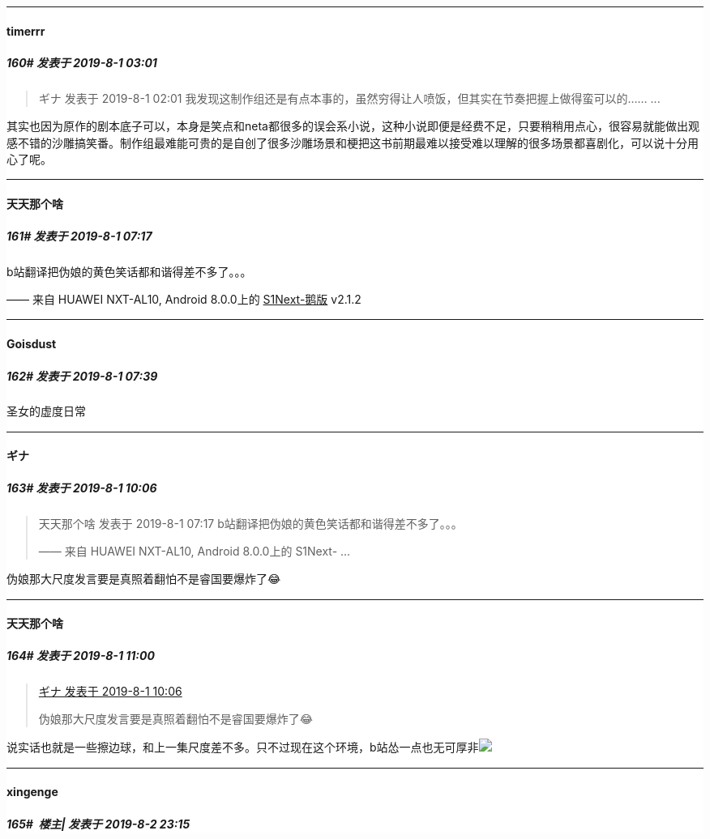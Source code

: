 *****

####  timerrr  
##### 160#       发表于 2019-8-1 03:01

<blockquote>ギナ 发表于 2019-8-1 02:01
我发现这制作组还是有点本事的，虽然穷得让人喷饭，但其实在节奏把握上做得蛮可以的…… ...</blockquote>
其实也因为原作的剧本底子可以，本身是笑点和neta都很多的误会系小说，这种小说即便是经费不足，只要稍稍用点心，很容易就能做出观感不错的沙雕搞笑番。制作组最难能可贵的是自创了很多沙雕场景和梗把这书前期最难以接受难以理解的很多场景都喜剧化，可以说十分用心了呢。


*****

####  天天那个啥  
##### 161#       发表于 2019-8-1 07:17

b站翻译把伪娘的黄色笑话都和谐得差不多了。。。

—— 来自 HUAWEI NXT-AL10, Android 8.0.0上的 [S1Next-鹅版](https://github.com/ykrank/S1-Next/releases) v2.1.2

*****

####  Goisdust  
##### 162#       发表于 2019-8-1 07:39

圣女的虚度日常

*****

####  ギナ  
##### 163#       发表于 2019-8-1 10:06

<blockquote>天天那个啥 发表于 2019-8-1 07:17
b站翻译把伪娘的黄色笑话都和谐得差不多了。。。

—— 来自 HUAWEI NXT-AL10, Android 8.0.0上的 S1Next- ...</blockquote>
伪娘那大尺度发言要是真照着翻怕不是睿国要爆炸了😂

*****

####  天天那个啥  
##### 164#       发表于 2019-8-1 11:00

<blockquote><a href="httphttps://bbs.saraba1st.com/2b/forum.php?mod=redirect&amp;goto=findpost&amp;pid=44746643&amp;ptid=1752947" target="_blank">ギナ 发表于 2019-8-1 10:06</a>

伪娘那大尺度发言要是真照着翻怕不是睿国要爆炸了😂</blockquote>
说实话也就是一些擦边球，和上一集尺度差不多。只不过现在这个环境，b站怂一点也无可厚非<img src="https://static.saraba1st.com/image/smiley/face2017/013.png" referrerpolicy="no-referrer">

*****

####  xingenge  
##### 165#         楼主| 发表于 2019-8-2 23:15
